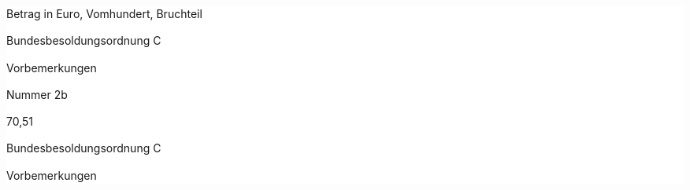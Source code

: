 <td style="border-right: 0.5pt solid ; border-bottom: 0.5pt solid ; " colspan="2" align="left" valign="top" charoff="50">

Betrag in Euro, Vomhundert, Bruchteil

</td>

</tr>

<tr>

<td style="border-right: 0.5pt solid ; " colspan="4" align="left" valign="top" charoff="50">

Bundesbesoldungsordnung C

</td>

</tr>

<tr>

<td style="border-right: 0.5pt solid ; " colspan="4" align="left" valign="top" charoff="50">

Vorbemerkungen

</td>

</tr>

<tr>

<td style colspan="3" align="left" valign="top" charoff="50">

Nummer 2b

</td>

<td style="border-right: 0.5pt solid ; " align="right" valign="top" charoff="50">

70,51

</td>

</tr>

<tr>

<td style="border-right: 0.5pt solid ; " colspan="4" align="left" valign="top" charoff="50">

Bundesbesoldungsordnung C

</td>

</tr>

<tr>

<td style="border-right: 0.5pt solid ; " colspan="4" align="left" valign="top" charoff="50">

Vorbemerkungen

</td>

</tr>
